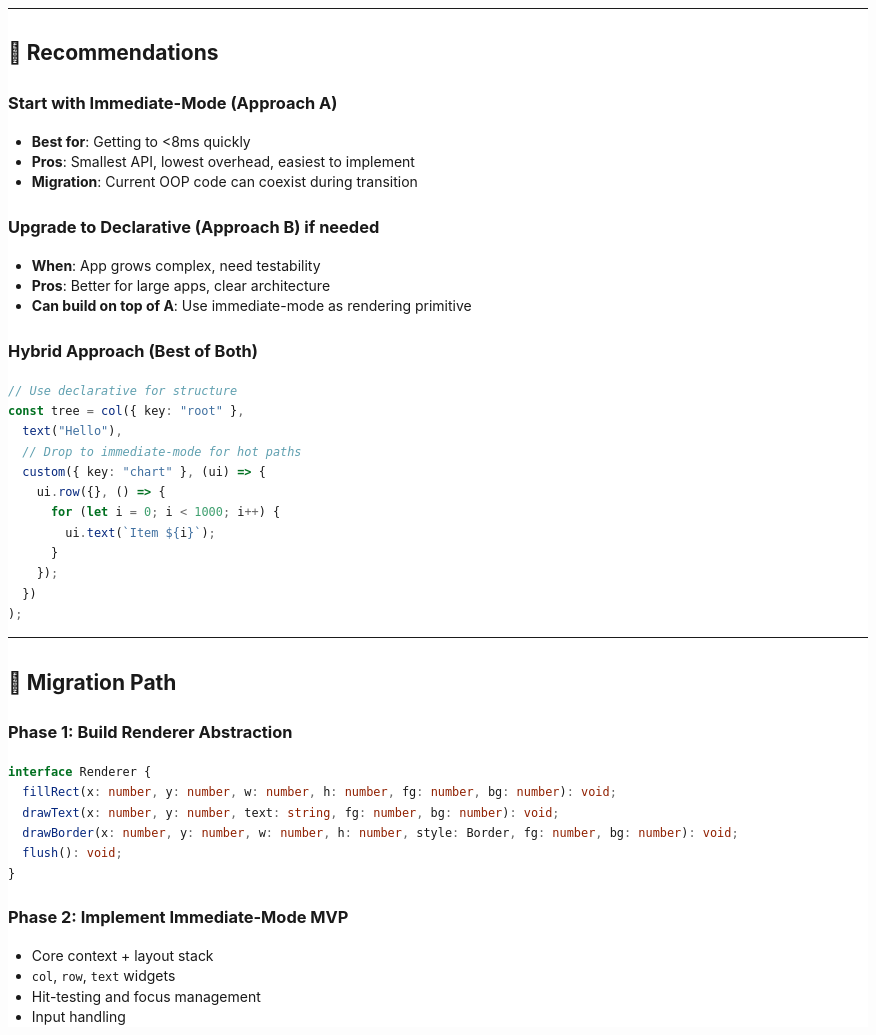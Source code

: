 
---

## 🎯 Recommendations

### Start with Immediate-Mode (Approach A)
- **Best for**: Getting to <8ms quickly
- **Pros**: Smallest API, lowest overhead, easiest to implement
- **Migration**: Current OOP code can coexist during transition

### Upgrade to Declarative (Approach B) if needed
- **When**: App grows complex, need testability
- **Pros**: Better for large apps, clear architecture
- **Can build on top of A**: Use immediate-mode as rendering primitive

### Hybrid Approach (Best of Both)
```typescript
// Use declarative for structure
const tree = col({ key: "root" },
  text("Hello"),
  // Drop to immediate-mode for hot paths
  custom({ key: "chart" }, (ui) => {
    ui.row({}, () => {
      for (let i = 0; i < 1000; i++) {
        ui.text(`Item ${i}`);
      }
    });
  })
);
```

---

## 🚀 Migration Path

### Phase 1: Build Renderer Abstraction
```typescript
interface Renderer {
  fillRect(x: number, y: number, w: number, h: number, fg: number, bg: number): void;
  drawText(x: number, y: number, text: string, fg: number, bg: number): void;
  drawBorder(x: number, y: number, w: number, h: number, style: Border, fg: number, bg: number): void;
  flush(): void;
}
```

### Phase 2: Implement Immediate-Mode MVP
- Core context + layout stack
- `col`, `row`, `text` widgets
- Hit-testing and focus management
- Input handling
